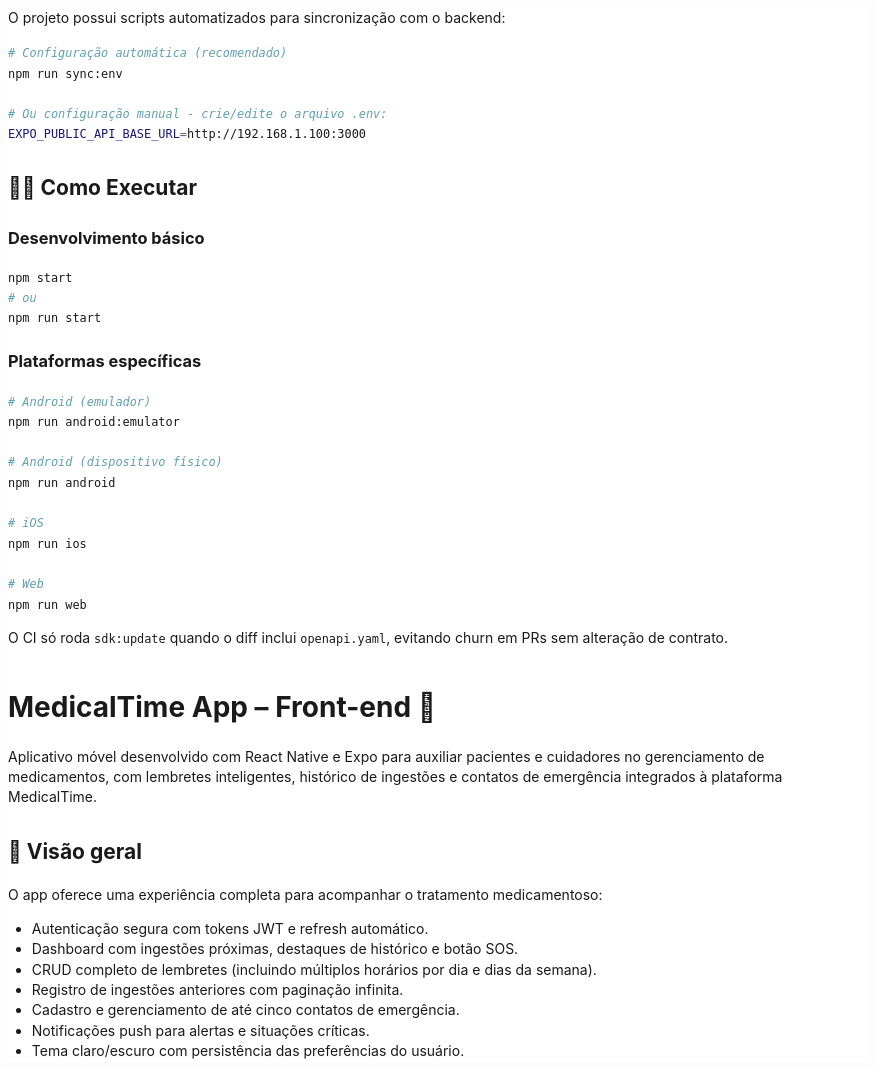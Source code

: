 O projeto possui scripts automatizados para sincronização com o backend:

```bash
# Configuração automática (recomendado)
npm run sync:env

# Ou configuração manual - crie/edite o arquivo .env:
EXPO_PUBLIC_API_BASE_URL=http://192.168.1.100:3000
```

## 🏃‍♂️ Como Executar

### Desenvolvimento básico

```bash
npm start
# ou
npm run start
```

### Plataformas específicas

```bash
# Android (emulador)
npm run android:emulator

# Android (dispositivo físico)
npm run android

# iOS
npm run ios

# Web
npm run web
```

O CI só roda `sdk:update` quando o diff inclui `openapi.yaml`, evitando churn em PRs sem alteração de contrato.

# MedicalTime App – Front-end 💊

Aplicativo móvel desenvolvido com React Native e Expo para auxiliar pacientes e cuidadores no gerenciamento de medicamentos, com lembretes inteligentes, histórico de ingestões e contatos de emergência integrados à plataforma MedicalTime.

## 🧭 Visão geral

O app oferece uma experiência completa para acompanhar o tratamento medicamentoso:

- Autenticação segura com tokens JWT e refresh automático.
- Dashboard com ingestões próximas, destaques de histórico e botão SOS.
- CRUD completo de lembretes (incluindo múltiplos horários por dia e dias da semana).
- Registro de ingestões anteriores com paginação infinita.
- Cadastro e gerenciamento de até cinco contatos de emergência.
- Notificações push para alertas e situações críticas.
- Tema claro/escuro com persistência das preferências do usuário.
